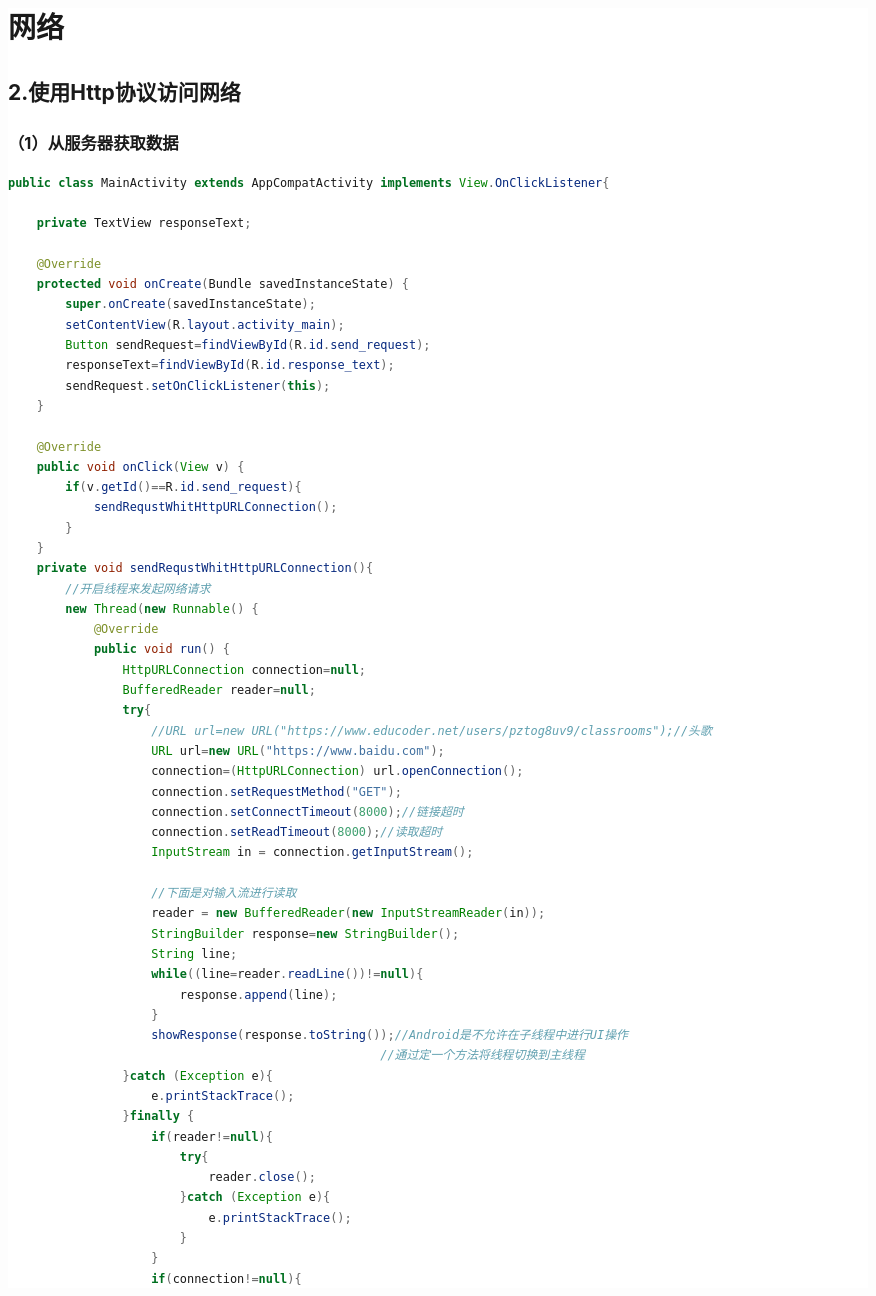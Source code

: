 # 网络

## 2.使用Http协议访问网络

### （1）从服务器获取数据

```java
public class MainActivity extends AppCompatActivity implements View.OnClickListener{

    private TextView responseText;

    @Override
    protected void onCreate(Bundle savedInstanceState) {
        super.onCreate(savedInstanceState);
        setContentView(R.layout.activity_main);
        Button sendRequest=findViewById(R.id.send_request);
        responseText=findViewById(R.id.response_text);
        sendRequest.setOnClickListener(this);
    }

    @Override
    public void onClick(View v) {
        if(v.getId()==R.id.send_request){
            sendRequstWhitHttpURLConnection();
        }
    }
    private void sendRequstWhitHttpURLConnection(){
        //开启线程来发起网络请求
        new Thread(new Runnable() {
            @Override
            public void run() {
                HttpURLConnection connection=null;
                BufferedReader reader=null;
                try{
                    //URL url=new URL("https://www.educoder.net/users/pztog8uv9/classrooms");//头歌
                    URL url=new URL("https://www.baidu.com");
                    connection=(HttpURLConnection) url.openConnection();
                    connection.setRequestMethod("GET");
                    connection.setConnectTimeout(8000);//链接超时
                    connection.setReadTimeout(8000);//读取超时
                    InputStream in = connection.getInputStream();

                    //下面是对输入流进行读取
                    reader = new BufferedReader(new InputStreamReader(in));
                    StringBuilder response=new StringBuilder();
                    String line;
                    while((line=reader.readLine())!=null){
                        response.append(line);
                    }
                    showResponse(response.toString());//Android是不允许在子线程中进行UI操作
                    								//通过定一个方法将线程切换到主线程
                }catch (Exception e){
                    e.printStackTrace();
                }finally {
                    if(reader!=null){
                        try{
                            reader.close();
                        }catch (Exception e){
                            e.printStackTrace();
                        }
                    }
                    if(connection!=null){
```